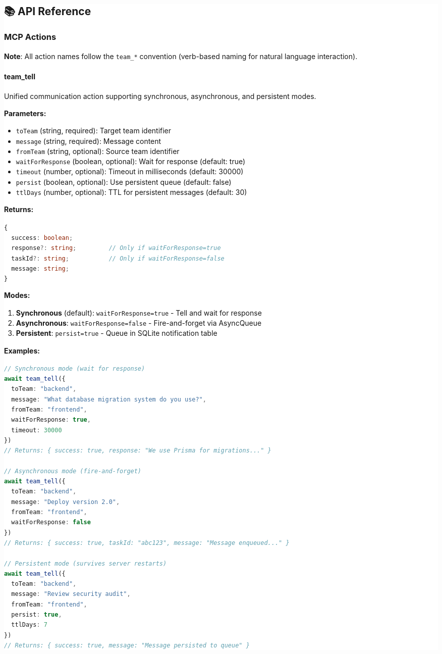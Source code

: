 
## 📚 API Reference

### MCP Actions

**Note**: All action names follow the `team_*` convention (verb-based naming for natural language interaction).

#### team_tell

Unified communication action supporting synchronous, asynchronous, and persistent modes.

**Parameters:**
- `toTeam` (string, required): Target team identifier
- `message` (string, required): Message content
- `fromTeam` (string, optional): Source team identifier
- `waitForResponse` (boolean, optional): Wait for response (default: true)
- `timeout` (number, optional): Timeout in milliseconds (default: 30000)
- `persist` (boolean, optional): Use persistent queue (default: false)
- `ttlDays` (number, optional): TTL for persistent messages (default: 30)

**Returns:**
```typescript
{
  success: boolean;
  response?: string;         // Only if waitForResponse=true
  taskId?: string;           // Only if waitForResponse=false
  message: string;
}
```

**Modes:**
1. **Synchronous** (default): `waitForResponse=true` - Tell and wait for response
2. **Asynchronous**: `waitForResponse=false` - Fire-and-forget via AsyncQueue
3. **Persistent**: `persist=true` - Queue in SQLite notification table

**Examples:**
```typescript
// Synchronous mode (wait for response)
await team_tell({
  toTeam: "backend",
  message: "What database migration system do you use?",
  fromTeam: "frontend",
  waitForResponse: true,
  timeout: 30000
})
// Returns: { success: true, response: "We use Prisma for migrations..." }

// Asynchronous mode (fire-and-forget)
await team_tell({
  toTeam: "backend",
  message: "Deploy version 2.0",
  fromTeam: "frontend",
  waitForResponse: false
})
// Returns: { success: true, taskId: "abc123", message: "Message enqueued..." }

// Persistent mode (survives server restarts)
await team_tell({
  toTeam: "backend",
  message: "Review security audit",
  fromTeam: "frontend",
  persist: true,
  ttlDays: 7
})
// Returns: { success: true, message: "Message persisted to queue" }
```